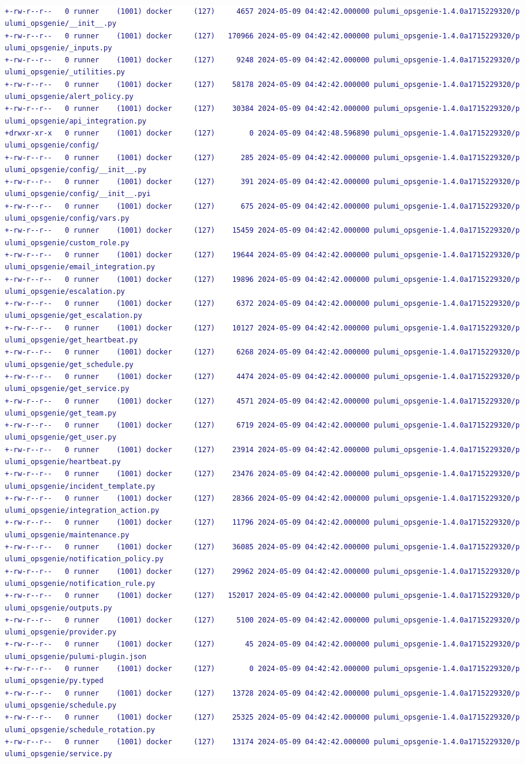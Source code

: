 ```diff
+-rw-r--r--   0 runner    (1001) docker     (127)     4657 2024-05-09 04:42:42.000000 pulumi_opsgenie-1.4.0a1715229320/pulumi_opsgenie/__init__.py
+-rw-r--r--   0 runner    (1001) docker     (127)   170966 2024-05-09 04:42:42.000000 pulumi_opsgenie-1.4.0a1715229320/pulumi_opsgenie/_inputs.py
+-rw-r--r--   0 runner    (1001) docker     (127)     9248 2024-05-09 04:42:42.000000 pulumi_opsgenie-1.4.0a1715229320/pulumi_opsgenie/_utilities.py
+-rw-r--r--   0 runner    (1001) docker     (127)    58178 2024-05-09 04:42:42.000000 pulumi_opsgenie-1.4.0a1715229320/pulumi_opsgenie/alert_policy.py
+-rw-r--r--   0 runner    (1001) docker     (127)    30384 2024-05-09 04:42:42.000000 pulumi_opsgenie-1.4.0a1715229320/pulumi_opsgenie/api_integration.py
+drwxr-xr-x   0 runner    (1001) docker     (127)        0 2024-05-09 04:42:48.596890 pulumi_opsgenie-1.4.0a1715229320/pulumi_opsgenie/config/
+-rw-r--r--   0 runner    (1001) docker     (127)      285 2024-05-09 04:42:42.000000 pulumi_opsgenie-1.4.0a1715229320/pulumi_opsgenie/config/__init__.py
+-rw-r--r--   0 runner    (1001) docker     (127)      391 2024-05-09 04:42:42.000000 pulumi_opsgenie-1.4.0a1715229320/pulumi_opsgenie/config/__init__.pyi
+-rw-r--r--   0 runner    (1001) docker     (127)      675 2024-05-09 04:42:42.000000 pulumi_opsgenie-1.4.0a1715229320/pulumi_opsgenie/config/vars.py
+-rw-r--r--   0 runner    (1001) docker     (127)    15459 2024-05-09 04:42:42.000000 pulumi_opsgenie-1.4.0a1715229320/pulumi_opsgenie/custom_role.py
+-rw-r--r--   0 runner    (1001) docker     (127)    19644 2024-05-09 04:42:42.000000 pulumi_opsgenie-1.4.0a1715229320/pulumi_opsgenie/email_integration.py
+-rw-r--r--   0 runner    (1001) docker     (127)    19896 2024-05-09 04:42:42.000000 pulumi_opsgenie-1.4.0a1715229320/pulumi_opsgenie/escalation.py
+-rw-r--r--   0 runner    (1001) docker     (127)     6372 2024-05-09 04:42:42.000000 pulumi_opsgenie-1.4.0a1715229320/pulumi_opsgenie/get_escalation.py
+-rw-r--r--   0 runner    (1001) docker     (127)    10127 2024-05-09 04:42:42.000000 pulumi_opsgenie-1.4.0a1715229320/pulumi_opsgenie/get_heartbeat.py
+-rw-r--r--   0 runner    (1001) docker     (127)     6268 2024-05-09 04:42:42.000000 pulumi_opsgenie-1.4.0a1715229320/pulumi_opsgenie/get_schedule.py
+-rw-r--r--   0 runner    (1001) docker     (127)     4474 2024-05-09 04:42:42.000000 pulumi_opsgenie-1.4.0a1715229320/pulumi_opsgenie/get_service.py
+-rw-r--r--   0 runner    (1001) docker     (127)     4571 2024-05-09 04:42:42.000000 pulumi_opsgenie-1.4.0a1715229320/pulumi_opsgenie/get_team.py
+-rw-r--r--   0 runner    (1001) docker     (127)     6719 2024-05-09 04:42:42.000000 pulumi_opsgenie-1.4.0a1715229320/pulumi_opsgenie/get_user.py
+-rw-r--r--   0 runner    (1001) docker     (127)    23914 2024-05-09 04:42:42.000000 pulumi_opsgenie-1.4.0a1715229320/pulumi_opsgenie/heartbeat.py
+-rw-r--r--   0 runner    (1001) docker     (127)    23476 2024-05-09 04:42:42.000000 pulumi_opsgenie-1.4.0a1715229320/pulumi_opsgenie/incident_template.py
+-rw-r--r--   0 runner    (1001) docker     (127)    28366 2024-05-09 04:42:42.000000 pulumi_opsgenie-1.4.0a1715229320/pulumi_opsgenie/integration_action.py
+-rw-r--r--   0 runner    (1001) docker     (127)    11796 2024-05-09 04:42:42.000000 pulumi_opsgenie-1.4.0a1715229320/pulumi_opsgenie/maintenance.py
+-rw-r--r--   0 runner    (1001) docker     (127)    36085 2024-05-09 04:42:42.000000 pulumi_opsgenie-1.4.0a1715229320/pulumi_opsgenie/notification_policy.py
+-rw-r--r--   0 runner    (1001) docker     (127)    29962 2024-05-09 04:42:42.000000 pulumi_opsgenie-1.4.0a1715229320/pulumi_opsgenie/notification_rule.py
+-rw-r--r--   0 runner    (1001) docker     (127)   152017 2024-05-09 04:42:42.000000 pulumi_opsgenie-1.4.0a1715229320/pulumi_opsgenie/outputs.py
+-rw-r--r--   0 runner    (1001) docker     (127)     5100 2024-05-09 04:42:42.000000 pulumi_opsgenie-1.4.0a1715229320/pulumi_opsgenie/provider.py
+-rw-r--r--   0 runner    (1001) docker     (127)       45 2024-05-09 04:42:42.000000 pulumi_opsgenie-1.4.0a1715229320/pulumi_opsgenie/pulumi-plugin.json
+-rw-r--r--   0 runner    (1001) docker     (127)        0 2024-05-09 04:42:42.000000 pulumi_opsgenie-1.4.0a1715229320/pulumi_opsgenie/py.typed
+-rw-r--r--   0 runner    (1001) docker     (127)    13728 2024-05-09 04:42:42.000000 pulumi_opsgenie-1.4.0a1715229320/pulumi_opsgenie/schedule.py
+-rw-r--r--   0 runner    (1001) docker     (127)    25325 2024-05-09 04:42:42.000000 pulumi_opsgenie-1.4.0a1715229320/pulumi_opsgenie/schedule_rotation.py
+-rw-r--r--   0 runner    (1001) docker     (127)    13174 2024-05-09 04:42:42.000000 pulumi_opsgenie-1.4.0a1715229320/pulumi_opsgenie/service.py
```